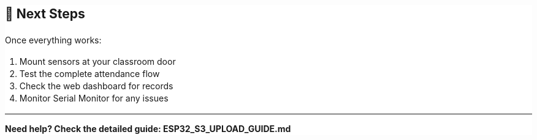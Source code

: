
## 🎯 Next Steps

Once everything works:
1. Mount sensors at your classroom door
2. Test the complete attendance flow
3. Check the web dashboard for records
4. Monitor Serial Monitor for any issues

---

**Need help? Check the detailed guide: ESP32_S3_UPLOAD_GUIDE.md**
